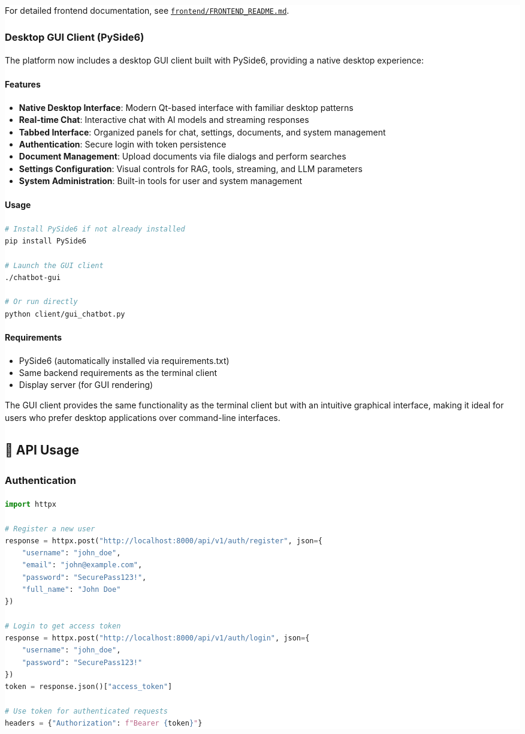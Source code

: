 For detailed frontend documentation, see [`frontend/FRONTEND_README.md`](frontend/FRONTEND_README.md).

### Desktop GUI Client (PySide6)
The platform now includes a desktop GUI client built with PySide6, providing a native desktop experience:

#### Features
- **Native Desktop Interface**: Modern Qt-based interface with familiar desktop patterns
- **Real-time Chat**: Interactive chat with AI models and streaming responses  
- **Tabbed Interface**: Organized panels for chat, settings, documents, and system management
- **Authentication**: Secure login with token persistence
- **Document Management**: Upload documents via file dialogs and perform searches
- **Settings Configuration**: Visual controls for RAG, tools, streaming, and LLM parameters
- **System Administration**: Built-in tools for user and system management

#### Usage
```bash
# Install PySide6 if not already installed
pip install PySide6

# Launch the GUI client
./chatbot-gui

# Or run directly
python client/gui_chatbot.py
```

#### Requirements
- PySide6 (automatically installed via requirements.txt)
- Same backend requirements as the terminal client
- Display server (for GUI rendering)

The GUI client provides the same functionality as the terminal client but with an intuitive graphical interface, making it ideal for users who prefer desktop applications over command-line interfaces.

## 📖 API Usage

### Authentication
```python
import httpx

# Register a new user
response = httpx.post("http://localhost:8000/api/v1/auth/register", json={
    "username": "john_doe",
    "email": "john@example.com",
    "password": "SecurePass123!",
    "full_name": "John Doe"
})

# Login to get access token
response = httpx.post("http://localhost:8000/api/v1/auth/login", json={
    "username": "john_doe",
    "password": "SecurePass123!"
})
token = response.json()["access_token"]

# Use token for authenticated requests
headers = {"Authorization": f"Bearer {token}"}
```
